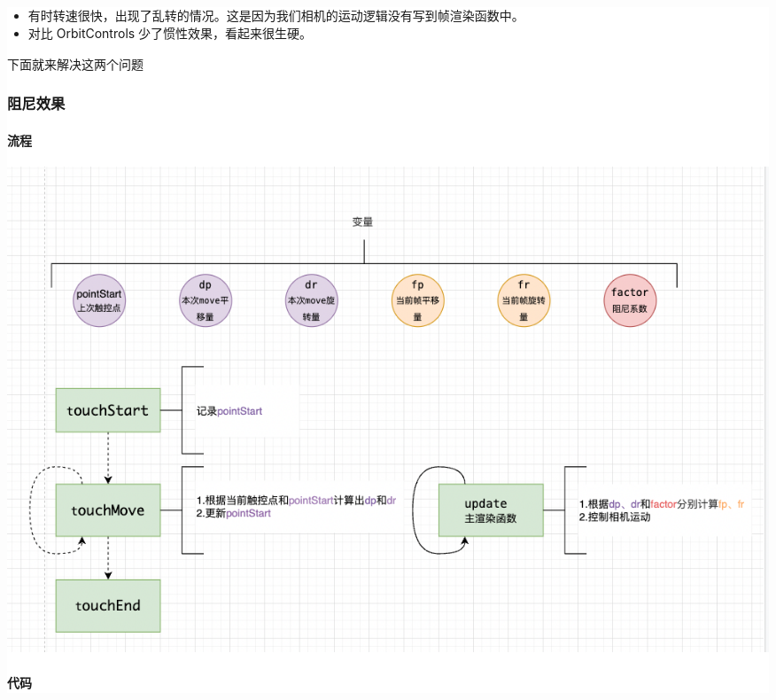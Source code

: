 - 有时转速很快，出现了乱转的情况。这是因为我们相机的运动逻辑没有写到帧渲染函数中。
- 对比 OrbitControls 少了惯性效果，看起来很生硬。

下面就来解决这两个问题

### 阻尼效果

#### 流程

![流程图](./assets/ch1-p3.png)

#### 代码
